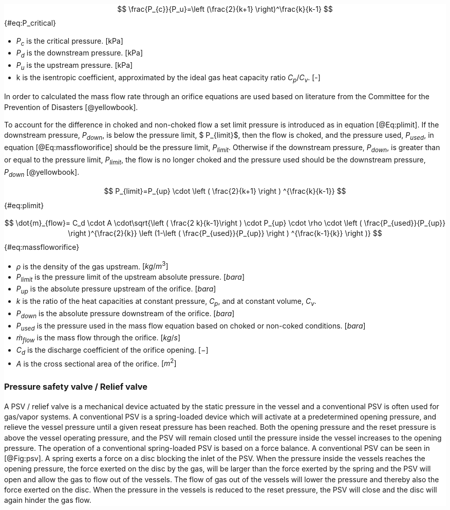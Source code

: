 $$ \frac{P_{c}}{P_u}=\left (\frac{2}{k+1} \right)^\frac{k}{k-1} $$ {#eq:P_critical}

- $P_c$ is the critical pressure. [kPa]
- $P_d$ is the downstream pressure. [kPa]
- $P_u$ is the upstream pressure. [kPa]
- k is the isentropic coefficient, approximated by the ideal gas heat capacity ratio $C_p/C_v$. [-]

In order to calculated the mass flow rate through an orifice equations are used
based on literature from the Committee for the Prevention of Disasters [@yellowbook]. 

To account for the difference in choked and non-choked flow a set limit pressure is introduced as in equation [@Eq:plimit]. If the downstream pressure, $P_{down}$, is below the pressure limit, $ P_{limit}$, then the flow is choked, and the pressure used, $P_{used}$, in equation [@Eq:massfloworifice] should be the pressure limit, $P_{limit}$. Otherwise if the downstream pressure, $P_{down}$, is greater than or equal to the pressure limit, $P_{limit}$, the flow is no longer choked and the pressure used should be the downstream pressure, $P_{down}$ [@yellowbook].

$$ P_{limit}=P_{up} \cdot \left ( \frac{2}{k+1} \right ) ^{\frac{k}{k-1}} $$ {#eq:plimit}

$$ \dot{m}_{flow}= C_d  \cdot A \cdot\sqrt{\left ( \frac{2 k}{k-1}\right )  \cdot  P_{up} \cdot \rho \cdot \left (  \frac{P_{used}}{P_{up}} \right )^{\frac{2}{k}} \left (1-\left ( \frac{P_{used}}{P_{up}} \right ) ^{\frac{k-1}{k}} \right )} $$ {#eq:massfloworifice}

- $\rho$ is the density of the gas upstream. $[kg/m^3]$
- $P_{limit}$ is the pressure limit of the upstream absolute pressure. $[bara]$
- $P_{up}$ is the absolute pressure upstream of the orifice. $[bara]$
- $k$ is the ratio of the heat capacities at constant pressure, $C_p$, and at constant volume, $C_v$.
- $P_{down}$ is the absolute pressure downstream of the orifice. $[bara]$
- $P_{used}$ is the pressure used in the mass flow equation based on choked or non-coked conditions. $[bara]$
- $\dot{m}_{flow}$ is the mass flow through the orifice. $[kg/s]$
- $C_d$ is the discharge coefficient of the orifice opening. $[-]$
- $A$ is the cross sectional area of the orifice. $[m^2]$

### Pressure safety valve / Relief valve
A PSV / relief valve is a mechanical device actuated by the static pressure in the vessel and
a conventional PSV is often used for gas/vapor systems. A conventional PSV is
a spring-loaded device which will activate at a predetermined opening pressure,
and relieve the vessel pressure until a given reseat pressure has been reached. Both
the opening pressure and the reset pressure is above the vessel operating pressure,
and the PSV will remain closed until the pressure inside the vessel increases to the
opening pressure.
The operation of a conventional spring-loaded PSV is based on a force balance.
A conventional PSV can be seen in [@Fig:psv]. A spring exerts a force on a disc
blocking the inlet of the PSV. When the pressure inside the vessels reaches the
opening pressure, the force exerted on the disc by the gas, will be larger than the
force exerted by the spring and the PSV will open and allow the gas to flow out of
the vessels. The flow of gas out of the vessels will lower the pressure and thereby
also the force exerted on the disc. When the pressure in the vessels is reduced to
the reset pressure, the PSV will close and the disc will again hinder the gas flow.

